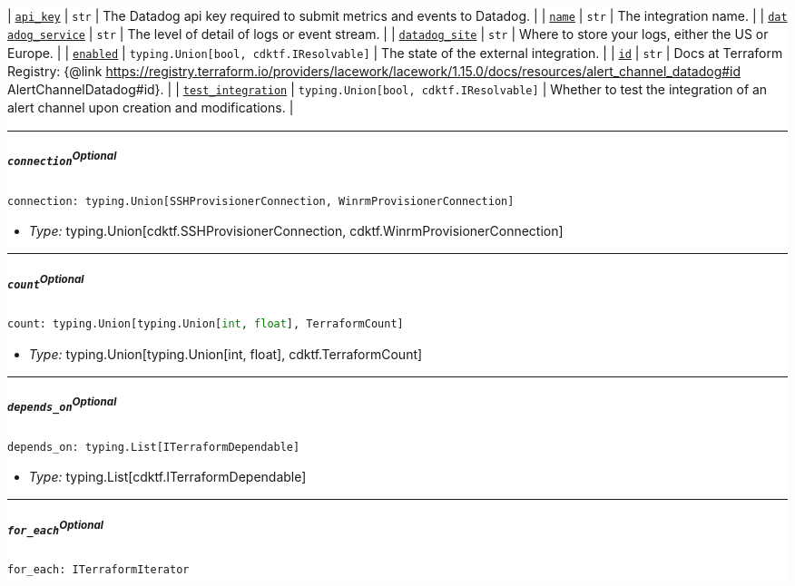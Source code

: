 | <code><a href="#rhizo-co-terraform-provider-lacework.alertChannelDatadog.AlertChannelDatadogConfig.property.apiKey">api_key</a></code> | <code>str</code> | The Datadog api key required to submit metrics and events to Datadog. |
| <code><a href="#rhizo-co-terraform-provider-lacework.alertChannelDatadog.AlertChannelDatadogConfig.property.name">name</a></code> | <code>str</code> | The integration name. |
| <code><a href="#rhizo-co-terraform-provider-lacework.alertChannelDatadog.AlertChannelDatadogConfig.property.datadogService">datadog_service</a></code> | <code>str</code> | The level of detail of logs or event stream. |
| <code><a href="#rhizo-co-terraform-provider-lacework.alertChannelDatadog.AlertChannelDatadogConfig.property.datadogSite">datadog_site</a></code> | <code>str</code> | Where to store your logs, either the US or Europe. |
| <code><a href="#rhizo-co-terraform-provider-lacework.alertChannelDatadog.AlertChannelDatadogConfig.property.enabled">enabled</a></code> | <code>typing.Union[bool, cdktf.IResolvable]</code> | The state of the external integration. |
| <code><a href="#rhizo-co-terraform-provider-lacework.alertChannelDatadog.AlertChannelDatadogConfig.property.id">id</a></code> | <code>str</code> | Docs at Terraform Registry: {@link https://registry.terraform.io/providers/lacework/lacework/1.15.0/docs/resources/alert_channel_datadog#id AlertChannelDatadog#id}. |
| <code><a href="#rhizo-co-terraform-provider-lacework.alertChannelDatadog.AlertChannelDatadogConfig.property.testIntegration">test_integration</a></code> | <code>typing.Union[bool, cdktf.IResolvable]</code> | Whether to test the integration of an alert channel upon creation and modifications. |

---

##### `connection`<sup>Optional</sup> <a name="connection" id="rhizo-co-terraform-provider-lacework.alertChannelDatadog.AlertChannelDatadogConfig.property.connection"></a>

```python
connection: typing.Union[SSHProvisionerConnection, WinrmProvisionerConnection]
```

- *Type:* typing.Union[cdktf.SSHProvisionerConnection, cdktf.WinrmProvisionerConnection]

---

##### `count`<sup>Optional</sup> <a name="count" id="rhizo-co-terraform-provider-lacework.alertChannelDatadog.AlertChannelDatadogConfig.property.count"></a>

```python
count: typing.Union[typing.Union[int, float], TerraformCount]
```

- *Type:* typing.Union[typing.Union[int, float], cdktf.TerraformCount]

---

##### `depends_on`<sup>Optional</sup> <a name="depends_on" id="rhizo-co-terraform-provider-lacework.alertChannelDatadog.AlertChannelDatadogConfig.property.dependsOn"></a>

```python
depends_on: typing.List[ITerraformDependable]
```

- *Type:* typing.List[cdktf.ITerraformDependable]

---

##### `for_each`<sup>Optional</sup> <a name="for_each" id="rhizo-co-terraform-provider-lacework.alertChannelDatadog.AlertChannelDatadogConfig.property.forEach"></a>

```python
for_each: ITerraformIterator
```
